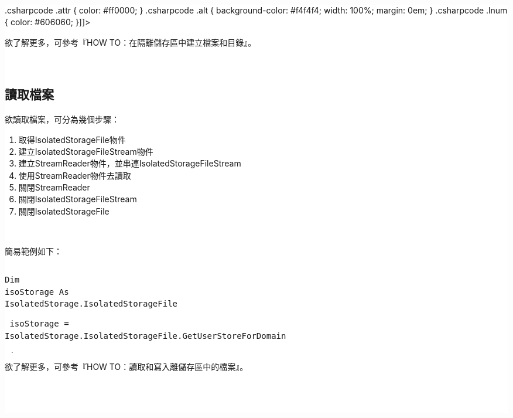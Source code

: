 .csharpcode .attr { color: #ff0000; }
.csharpcode .alt 
{
	background-color: #f4f4f4;
	width: 100%;
	margin: 0em;
}
.csharpcode .lnum { color: #606060; }]]></style><p>欲了解更多，可參考『HOW TO：在隔離儲存區中建立檔案和目錄』。</p><p> </p><h2>讀取檔案</h2><p>欲讀取檔案，可分為幾個步驟：</p><ol><li>取得IsolatedStorageFile物件</li><li>建立IsolatedStorageFileStream物件</li><li>建立StreamReader物件，並串連IsolatedStorageFileStream</li><li>使用StreamReader物件去讀取</li><li>關閉StreamReader</li><li>關閉IsolatedStorageFileStream</li><li>關閉IsolatedStorageFile</li></ol><p> </p><p>簡易範例如下：</p><div style="width: 655px; height: 149px; overflow: auto"><div class="csharpcode"><pre class="alt"><span class="kwrd">Dim</span> isoStorage <span class="kwrd">As</span> IsolatedStorage.IsolatedStorageFile</pre><pre>
isoStorage = IsolatedStorage.IsolatedStorageFile.GetUserStoreForDomain</pre><pre class="alt"><span class="kwrd">Dim</span> stream <span class="kwrd">As</span> <span class="kwrd">New</span> IO.IsolatedStorage.IsolatedStorageFileStream(<span class="str">"Test.Txt"</span>, FileMode.Open, isoStorage)</pre><pre><span class="kwrd">Dim</span> sr <span class="kwrd">As</span> <span class="kwrd">New</span> StreamReader(stream)</pre><pre class="alt"><span class="kwrd">Dim</span> str <span class="kwrd">As</span> <span class="kwrd">String</span> = sr.ReadLine()</pre><pre>
sr.Dispose()</pre><pre class="alt">
stream.Dispose()</pre><pre>
isoStorage.Dispose()</pre></div></div><style type="text/css"><![CDATA[








.csharpcode, .csharpcode pre
{
	font-size: small;
	color: black;
	font-family: consolas, "Courier New", courier, monospace;
	background-color: #ffffff;
	/*white-space: pre;*/
}
.csharpcode pre { margin: 0em; }
.csharpcode .rem { color: #008000; }
.csharpcode .kwrd { color: #0000ff; }
.csharpcode .str { color: #006080; }
.csharpcode .op { color: #0000c0; }
.csharpcode .preproc { color: #cc6633; }
.csharpcode .asp { background-color: #ffff00; }
.csharpcode .html { color: #800000; }
.csharpcode .attr { color: #ff0000; }
.csharpcode .alt 
{
	background-color: #f4f4f4;
	width: 100%;
	margin: 0em;
}
.csharpcode .lnum { color: #606060; }]]></style><p>欲了解更多，可參考『HOW TO：讀取和寫入離儲存區中的檔案』。</p><p> </p><p> </p>
